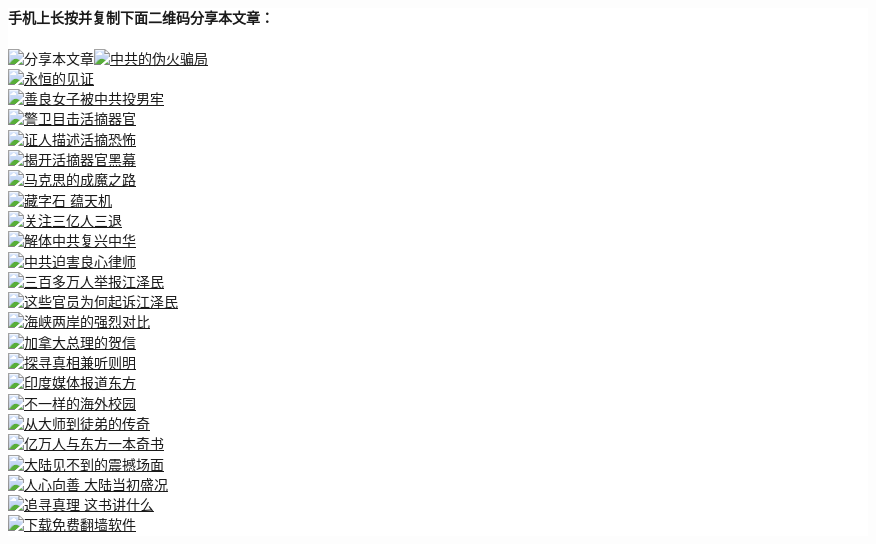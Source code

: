 <strong>手机上长按并复制下面二维码分享本文章：</strong><br><br><img src="https://chart.apis.google.com/chart?cht=qr&chs=240x240&choe=UTF-8&chld=M|2&chl=https://github.com/yahntu3246/djy/blob/master/gb/16/11/23/n8520828.md%231" title="分享本文章"></td><td VALIGN=TOP><a href="https://github.com/yahntu3246/djy/blob/master/gb/16/1/21/n4622075.md?dfh#1" target="_blank"><img src="https://raw.githubusercontent.com/yahntu3246/djy/master/gb/300/wei-f1.jpg" title="中共的伪火骗局"  alt="中共的伪火骗局"></a><br><a href="https://github.com/yahntu3246/www/blob/master/README.md?dfh#9" target="_blank"><img src="https://raw.githubusercontent.com/yahntu3246/djy/master/gb/300/yong-h.jpg" title="永恒的见证"  alt="永恒的见证"></a><br><a href="https://github.com/yahntu3246/djy/blob/master/gb/13/9/29/n3974789.md?dfh#1" target="_blank"><img src="https://raw.githubusercontent.com/yahntu3246/djy/master/gb/300/shang-lnz.jpg" title="善良女子被中共投男牢"  alt="善良女子被中共投男牢"></a><br><a href="https://github.com/yahntu3246/djy/blob/master/gb/16/3/16/n4663449.md?dfh#1" target="_blank"><img src="https://raw.githubusercontent.com/yahntu3246/djy/master/gb/300/huo-z3.jpg" title="警卫目击活摘器官"  alt="警卫目击活摘器官"></a><br><a href="https://github.com/yahntu3246/djy/blob/master/gb/16/8/7/n8177641.md?dfh#1" target="_blank"><img src="https://raw.githubusercontent.com/yahntu3246/djy/master/gb/300/huo-z4.jpg" title="证人描述活摘恐怖"  alt="证人描述活摘恐怖"></a><br><a href="https://github.com/yahntu3246/djy/blob/master/gb/10/4/19/n2881569.md?dfh#1" target="_blank"><img src="https://raw.githubusercontent.com/yahntu3246/djy/master/gb/300/huo-z1.jpg" title="揭开活摘器官黑幕"  alt="揭开活摘器官黑幕"></a><br><a href="https://github.com/yahntu3246/djy/blob/master/gb/10/11/7/n3077476.md?dfh#1" target="_blank"><img src="https://raw.githubusercontent.com/yahntu3246/djy/master/gb/300/ma-ks.jpg" title="马克思的成魔之路"  alt="马克思的成魔之路"></a><br><a href="https://github.com/yahntu3246/djy/blob/master/gb/14/6/9/n4173977.md?dfh#1" target="_blank"><img src="https://raw.githubusercontent.com/yahntu3246/djy/master/gb/300/chang-zs.jpg" title="藏字石 蕴天机"  alt="藏字石 蕴天机"></a><br><a href="https://github.com/yahntu3246/djy/blob/master/gb/18/5/10/n10381511.md?dfh#1" target="_blank"><img src="https://raw.githubusercontent.com/yahntu3246/djy/master/gb/300/st1.jpg" title="关注三亿人三退"  alt="关注三亿人三退"></a><br><a href="https://github.com/yahntu3246/djy/blob/master/gb/18/3/21/n10237682.md?dfh#1" target="_blank"><img src="https://raw.githubusercontent.com/yahntu3246/djy/master/gb/300/jie-t.jpg" title="解体中共复兴中华"  alt="解体中共复兴中华"></a><br><a href="https://github.com/yahntu3246/djy/blob/master/gb/9/2/9/n2422991.md?dfh#1" target="_blank"><img src="https://raw.githubusercontent.com/yahntu3246/djy/master/gb/300/gao-zs.jpg" title="中共迫害良心律师"  alt="中共迫害良心律师"></a><br><a href="https://github.com/yahntu3246/djy/blob/master/gb/18/12/9/n10900044.md?dfh#1" target="_blank"><img src="https://raw.githubusercontent.com/yahntu3246/djy/master/gb/300/sj1.jpg" title="三百多万人举报江泽民"  alt="三百多万人举报江泽民"></a><br><a href="https://github.com/yahntu3246/djy/blob/master/gb/18/8/28/n10672014.md?dfh#1" target="_blank"><img src="https://raw.githubusercontent.com/yahntu3246/djy/master/gb/300/sj2.jpg" title="这些官员为何起诉江泽民"  alt="这些官员为何起诉江泽民"></a><br><a href="https://github.com/yahntu3246/djy/blob/master/gb/8/12/18/n2367165.md?dfh#1" target="_blank"><img src="https://raw.githubusercontent.com/yahntu3246/djy/master/gb/300/liangan.jpg" title="海峡两岸的强烈对比"  alt="海峡两岸的强烈对比"></a><br><a href="https://github.com/yahntu3246/djy/blob/master/gb/15/12/10/n4593139.md?dfh#1" target="_blank"><img src="https://raw.githubusercontent.com/yahntu3246/djy/master/gb/300/jia-ndzl.jpg" title="加拿大总理的贺信"  alt="加拿大总理的贺信"></a><br><a href="https://github.com/yahntu3246/djy/blob/master/gb/11/6/17/n3289382.md?dfh#1" target="_blank"><img src="https://raw.githubusercontent.com/yahntu3246/djy/master/gb/300/xiao-wd.jpg" title="探寻真相兼听则明"  alt="探寻真相兼听则明"></a><br><a href="https://github.com/yahntu3246/djy/blob/master/gb/18/10/27/n10812623.md?dfh#1" target="_blank"><img src="https://raw.githubusercontent.com/yahntu3246/djy/master/gb/300/yindu.jpg" title="印度媒体报道东方"  alt="印度媒体报道东方"></a><br><a href="https://github.com/yahntu3246/djy/blob/master/gb/18/6/9/n10469652.md?dfh#1" target="_blank"><img src="https://raw.githubusercontent.com/yahntu3246/djy/master/gb/300/xie-j.jpg" title="不一样的海外校园"  alt="不一样的海外校园"></a><br><a href="https://github.com/yahntu3246/djy/blob/master/gb/7/4/5/n1669415.md?dfh#1" target="_blank"><img src="https://raw.githubusercontent.com/yahntu3246/djy/master/gb/300/li-up.jpg" title="从大师到徒弟的传奇"  alt="从大师到徒弟的传奇"></a><br><a href="https://github.com/yahntu3246/djy/blob/master/gb/17/5/26/n9191512.md?dfh#1" target="_blank"><img src="https://raw.githubusercontent.com/yahntu3246/djy/master/gb/300/zfl2.jpg" title="亿万人与东方一本奇书"  alt="亿万人与东方一本奇书"></a><br><a href="https://github.com/yahntu3246/djy/blob/master/gb/13/11/27/n4020290.md?dfh#1" target="_blank"><img src="https://raw.githubusercontent.com/yahntu3246/djy/master/gb/300/zhen-h.jpg" title="大陆见不到的震撼场面"  alt="大陆见不到的震撼场面"></a><br><a href="https://github.com/yahntu3246/djy/blob/master/gb/15/7/17/n4482910.md?dfh#1" target="_blank"><img src="https://raw.githubusercontent.com/yahntu3246/djy/master/gb/300/dalu-sk.jpg" title="人心向善 大陆当初盛况"  alt="人心向善 大陆当初盛况"></a><br><a href="https://github.com/yahntu3246/djy/blob/master/gb/19/1/5/n10955468.md?dfh#1" target="_blank"><img src="https://raw.githubusercontent.com/yahntu3246/djy/master/gb/300/zfl1.jpg" title="追寻真理 这书讲什么"  alt="追寻真理 这书讲什么"></a><br><a href="https://github.com/yahntu3246/www/blob/master/README.md?dfh#1" target="_blank"><img src="https://raw.githubusercontent.com/yahntu3246/djy/master/gb/300/fq1.jpg" title="下载免费翻墙软件"  alt="下载免费翻墙软件"></a><br></td></tr></table>
